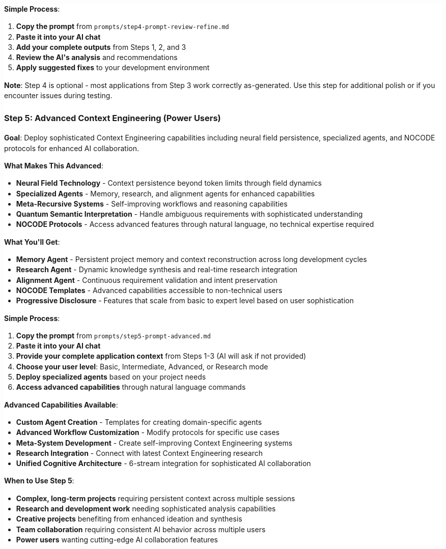 **Simple Process**:

1. **Copy the prompt** from `prompts/step4-prompt-review-refine.md`
2. **Paste it into your AI chat**
3. **Add your complete outputs** from Steps 1, 2, and 3
4. **Review the AI's analysis** and recommendations
5. **Apply suggested fixes** to your development environment

**Note**: Step 4 is optional - most applications from Step 3 work correctly as-generated. Use this step for additional polish or if you encounter issues during testing.

### Step 5: Advanced Context Engineering (Power Users)

**Goal**: Deploy sophisticated Context Engineering capabilities including neural field persistence, specialized agents, and NOCODE protocols for enhanced AI collaboration.

**What Makes This Advanced**: 
- **Neural Field Technology** - Context persistence beyond token limits through field dynamics
- **Specialized Agents** - Memory, research, and alignment agents for enhanced capabilities
- **Meta-Recursive Systems** - Self-improving workflows and reasoning capabilities
- **Quantum Semantic Interpretation** - Handle ambiguous requirements with sophisticated understanding
- **NOCODE Protocols** - Access advanced features through natural language, no technical expertise required

**What You'll Get**:
- **Memory Agent** - Persistent project memory and context reconstruction across long development cycles
- **Research Agent** - Dynamic knowledge synthesis and real-time research integration
- **Alignment Agent** - Continuous requirement validation and intent preservation
- **NOCODE Templates** - Advanced capabilities accessible to non-technical users
- **Progressive Disclosure** - Features that scale from basic to expert level based on user sophistication

**Simple Process**:

1. **Copy the prompt** from `prompts/step5-prompt-advanced.md`
2. **Paste it into your AI chat**
3. **Provide your complete application context** from Steps 1-3 (AI will ask if not provided)
4. **Choose your user level**: Basic, Intermediate, Advanced, or Research mode
5. **Deploy specialized agents** based on your project needs
6. **Access advanced capabilities** through natural language commands

**Advanced Capabilities Available**:

- **Custom Agent Creation** - Templates for creating domain-specific agents
- **Advanced Workflow Customization** - Modify protocols for specific use cases  
- **Meta-System Development** - Create self-improving Context Engineering systems
- **Research Integration** - Connect with latest Context Engineering research
- **Unified Cognitive Architecture** - 6-stream integration for sophisticated AI collaboration

**When to Use Step 5**:
- **Complex, long-term projects** requiring persistent context across multiple sessions
- **Research and development work** needing sophisticated analysis capabilities
- **Creative projects** benefiting from enhanced ideation and synthesis
- **Team collaboration** requiring consistent AI behavior across multiple users
- **Power users** wanting cutting-edge AI collaboration features
